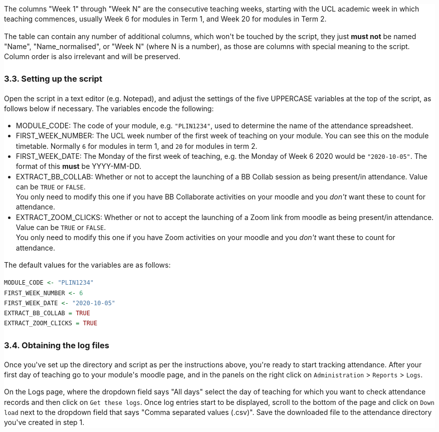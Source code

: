 The columns "Week 1" through "Week N" are the consecutive teaching weeks,
starting with the UCL academic week in which teaching commences, usually Week 6
for modules in Term 1, and Week 20 for modules in Term 2.

The table can contain any number of additional columns, which won't be touched
by the script, they just **must not** be named "Name", "Name_normalised", or
"Week N" (where N is a number), as those are columns with special meaning to
the script. Column order is also irrelevant and will be preserved.

<a id="setup-script"></a>
### 3.3. Setting up the script

Open the script in a text editor (e.g. Notepad), and adjust the settings of the
five UPPERCASE variables at the top of the script, as follows below if necessary.
The variables encode the following:

-   MODULE_CODE: The code of your module, e.g. `"PLIN1234"`, used to determine
    the name of the attendance spreadsheet.
-   FIRST_WEEK_NUMBER: The UCL week number of the first week of teaching on
    your module. You can see this on the module timetable. Normally `6` for
    modules in term 1, and `20` for modules in term 2.
-   FIRST_WEEK_DATE: The Monday of the first week of teaching, e.g. the Monday
    of Week 6 2020 would be `"2020-10-05"`. The format of this **must** be
    YYYY-MM-DD.
-   EXTRACT_BB_COLLAB: Whether or not to accept the launching of a BB Collab
    session as being present/in attendance. Value can be `TRUE` or `FALSE`.<br />
    You only need to modify this one if you have BB Collaborate activities on
    your moodle and you _don't_ want these to count for attendance.
-   EXTRACT_ZOOM_CLICKS: Whether or not to accept the launching of a Zoom link
    from moodle as being present/in attendance. Value can be `TRUE` or `FALSE`.<br />
    You only need to modify this one if you have Zoom activities on
    your moodle and you _don't_ want these to count for attendance.

The default values for the variables are as follows:

```r
MODULE_CODE <- "PLIN1234"
FIRST_WEEK_NUMBER <- 6
FIRST_WEEK_DATE <- "2020-10-05"
EXTRACT_BB_COLLAB = TRUE
EXTRACT_ZOOM_CLICKS = TRUE
```

<a id="setup-logs"></a>
### 3.4. Obtaining the log files

Once you've set up the directory and script as per the instructions above,
you're ready to start tracking attendance. After your first day of teaching
go to your module's moodle page, and in the panels on the right click on
`Administration` > `Reports` > `Logs`.

On the Logs page, where the dropdown field says "All days" select the day
of teaching for which you want to check attendance records and then click
on `Get these logs`. Once log entries start to be displayed, scroll to the
bottom of the page and click on `Download` next to the dropdown field that
says "Comma separated values (.csv)". Save the downloaded file to the
attendance directory you've created in step 1.
